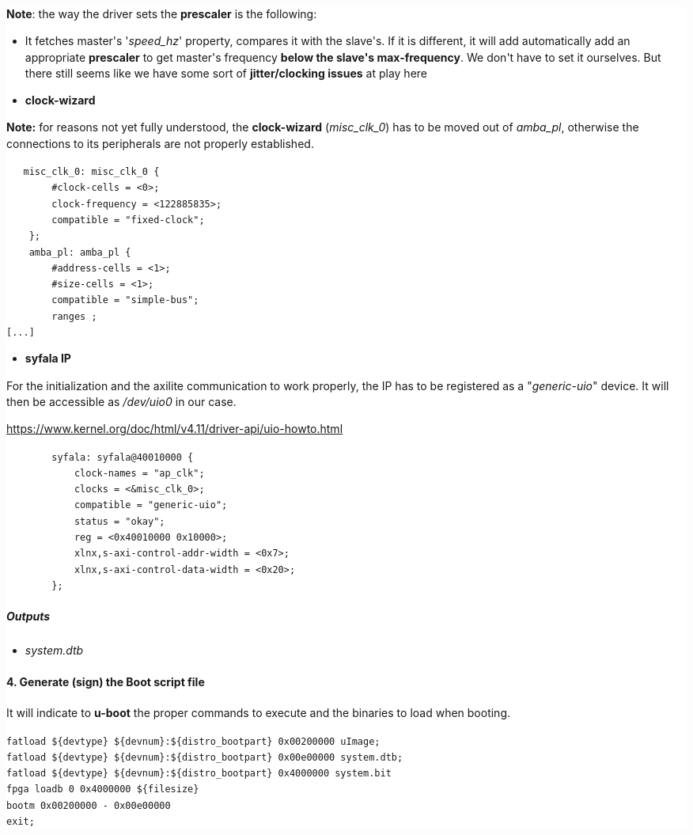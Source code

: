```shell
```

**Note**: the way the driver sets the **prescaler** is the following: 

* It fetches master's '*speed_hz*' property, compares it with the slave's. If it is different, it will add automatically add an appropriate **prescaler** to get master's frequency **below the slave's max-frequency**. We don't have to set it ourselves. But there still seems like we have some sort of **jitter/clocking issues** at play here

- **clock-wizard**

**Note:** for reasons not yet fully understood, the **clock-wizard** (*misc_clk_0*) has to be moved out of *amba_pl*, otherwise the connections to its peripherals are not properly established.

```shell
   misc_clk_0: misc_clk_0 {
        #clock-cells = <0>;
        clock-frequency = <122885835>;
        compatible = "fixed-clock";
    };
    amba_pl: amba_pl {
        #address-cells = <1>;
        #size-cells = <1>;
        compatible = "simple-bus";
        ranges ;
[...]
```

- **syfala IP**

For the initialization and the axilite communication to work properly, the IP has to be registered as a "*generic-uio*" device. It will then be accessible as */dev/uio0* in our case.

https://www.kernel.org/doc/html/v4.11/driver-api/uio-howto.html

```shell
        syfala: syfala@40010000 {
            clock-names = "ap_clk";
            clocks = <&misc_clk_0>;
            compatible = "generic-uio";       
            status = "okay";
            reg = <0x40010000 0x10000>;
            xlnx,s-axi-control-addr-width = <0x7>;
            xlnx,s-axi-control-data-width = <0x20>;
        };
```

##### Outputs

- *system.dtb*

#### 4. Generate (sign) the Boot script file 

It will indicate to **u-boot** the proper commands to execute and the binaries to load when booting.

```shell
fatload ${devtype} ${devnum}:${distro_bootpart} 0x00200000 uImage;
fatload ${devtype} ${devnum}:${distro_bootpart} 0x00e00000 system.dtb;
fatload ${devtype} ${devnum}:${distro_bootpart} 0x4000000 system.bit
fpga loadb 0 0x4000000 ${filesize}
bootm 0x00200000 - 0x00e00000
exit;
```
